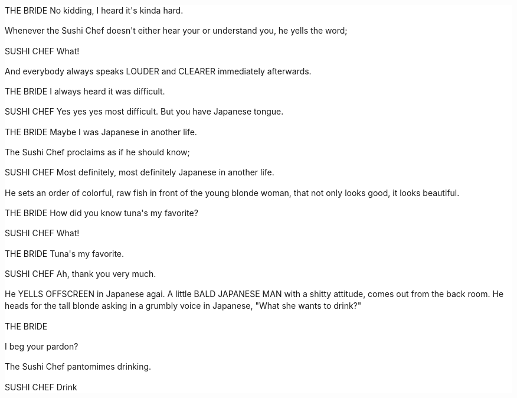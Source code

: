  THE BRIDE 
 No kidding, I heard it's kinda
 hard.

Whenever the Sushi Chef doesn't either hear your or
understand you, he yells the word;

 SUSHI CHEF 
 What!

And everybody always speaks LOUDER and CLEARER immediately
afterwards.

 THE BRIDE 
 I always heard it was difficult.

 SUSHI CHEF 
 Yes yes yes most difficult. But
 you have Japanese tongue.

 THE BRIDE 
 Maybe I was Japanese in another
 life.

The Sushi Chef proclaims as if he should know;

 SUSHI CHEF 
 Most definitely, most definitely
 Japanese in another life.

He sets an order of colorful, raw fish in front of the young
blonde woman, that not only looks good, it looks beautiful.

 THE BRIDE 
 How did you know tuna's my
 favorite?

 SUSHI CHEF 
 What!

 THE BRIDE 
 Tuna's my favorite.

 SUSHI CHEF 
 Ah, thank you very much.

He YELLS OFFSCREEN in Japanese agai. A little BALD JAPANESE
MAN with a shitty attitude, comes out from the back room. He
heads for the tall blonde asking in a grumbly voice in
Japanese, "What she wants to drink?"

 THE BRIDE 
 
 I beg your pardon?

The Sushi Chef pantomimes drinking.

 SUSHI CHEF 
 Drink 
